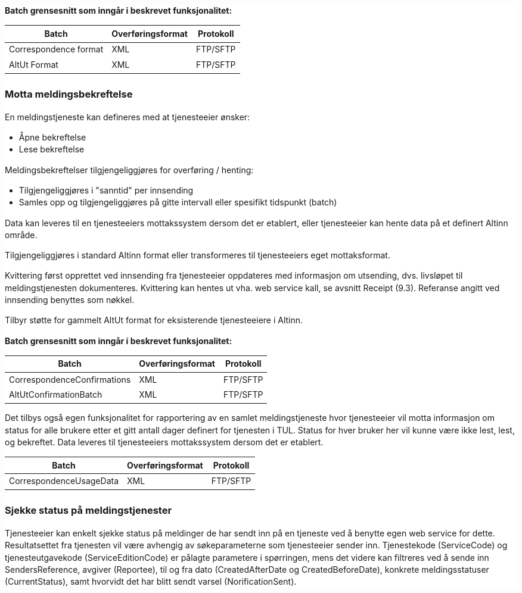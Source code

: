 **Batch grensesnitt som inngår i beskrevet funksjonalitet:**

|Batch|Overføringsformat|Protokoll|
|--------|--------|--------|
|Correspondence format|XML|FTP/SFTP|
|AltUt Format|XML|FTP/SFTP|

### Motta meldingsbekreftelse

En meldingstjeneste kan defineres med at tjenesteeier ønsker:

 - Åpne bekreftelse
 - Lese bekreftelse

Meldingsbekreftelser tilgjengeliggjøres for overføring / henting:

 - Tilgjengeliggjøres i "sanntid" per innsending
 - Samles opp og tilgjengeliggjøres på gitte intervall eller spesifikt tidspunkt (batch)

Data kan leveres til en tjenesteeiers mottakssystem dersom det er etablert, eller tjenesteeier kan hente data på et definert Altinn område.

Tilgjengeliggjøres i standard Altinn format eller transformeres til tjenesteeiers eget mottaksformat.

Kvittering først opprettet ved innsending fra tjenesteeier oppdateres med informasjon om utsending, dvs. livsløpet til meldingstjenesten dokumenteres. Kvittering kan hentes ut vha. web service kall, se avsnitt Receipt (9.3). Referanse angitt ved innsending benyttes som nøkkel.

Tilbyr støtte for gammelt AltUt format for eksisterende tjenesteeiere i Altinn.

**Batch grensesnitt som inngår i beskrevet funksjonalitet:**

|Batch|Overføringsformat|Protokoll|
|--------|--------|--------|
|CorrespondenceConfirmations|XML|FTP/SFTP|
|AltUtConfirmationBatch|XML|FTP/SFTP|

Det tilbys også egen funksjonalitet for rapportering av en samlet meldingstjeneste hvor tjenesteeier vil motta informasjon om status for alle brukere etter et gitt antall dager definert for tjenesten i TUL. Status for hver bruker her vil kunne være ikke lest, lest, og bekreftet. Data leveres til tjenesteeiers mottakssystem dersom det er etablert.

|Batch|Overføringsformat|Protokoll|
|--------|--------|--------|
|CorrespondenceUsageData|XML|FTP/SFTP|

### Sjekke status på meldingstjenester

Tjenesteeier kan enkelt sjekke status på meldinger de har sendt inn på en tjeneste ved å benytte egen web service for dette. Resultatsettet fra tjenesten vil være avhengig av søkeparameterne som tjenesteeier sender inn. Tjenestekode (ServiceCode) og tjenesteutgavekode (ServiceEditionCode) er pålagte parametere i spørringen, mens det videre kan filtreres ved å sende inn SendersReference, avgiver (Reportee), til og fra dato (CreatedAfterDate og CreatedBeforeDate), konkrete meldingsstatuser (CurrentStatus), samt hvorvidt det har blitt sendt varsel (NorificationSent).

